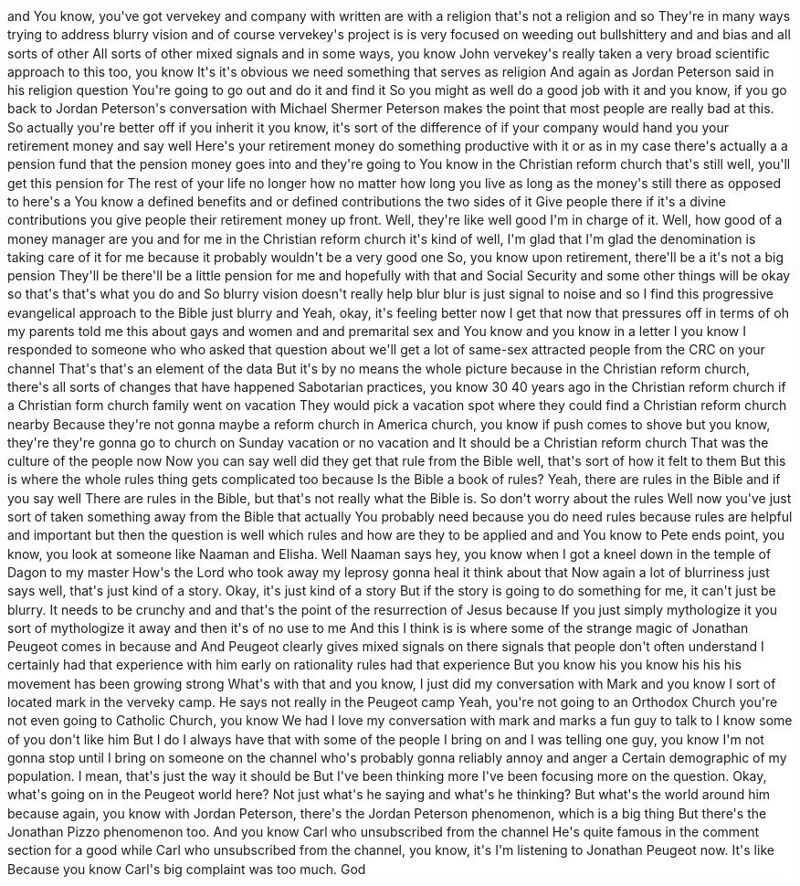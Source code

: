 and You know, you've got vervekey and company with written are with a religion that's not a religion and so They're in many ways trying to address blurry vision and of course vervekey's project is is very focused on weeding out bullshittery and and bias and all sorts of other All sorts of other mixed signals and in some ways, you know John vervekey's really taken a very broad scientific approach to this too, you know It's it's obvious we need something that serves as religion And again as Jordan Peterson said in his religion question You're going to go out and do it and find it So you might as well do a good job with it and you know, if you go back to Jordan Peterson's conversation with Michael Shermer Peterson makes the point that most people are really bad at this. So actually you're better off if you inherit it you know, it's sort of the difference of if your company would hand you your retirement money and say well Here's your retirement money do something productive with it or as in my case there's actually a a pension fund that the pension money goes into and they're going to You know in the Christian reform church that's still well, you'll get this pension for The rest of your life no longer how no matter how long you live as long as the money's still there as opposed to here's a You know a defined benefits and or defined contributions the two sides of it Give people there if it's a divine contributions you give people their retirement money up front. Well, they're like well good I'm in charge of it. Well, how good of a money manager are you and for me in the Christian reform church it's kind of well, I'm glad that I'm glad the denomination is taking care of it for me because it probably wouldn't be a very good one So, you know upon retirement, there'll be a it's not a big pension They'll be there'll be a little pension for me and hopefully with that and Social Security and some other things will be okay so that's that's what you do and So blurry vision doesn't really help blur blur is just signal to noise and so I find this progressive evangelical approach to the Bible just blurry and Yeah, okay, it's feeling better now I get that now that pressures off in terms of oh my parents told me this about gays and women and and premarital sex and You know and you know in a letter I you know I responded to someone who who asked that question about we'll get a lot of same-sex attracted people from the CRC on your channel That's that's an element of the data But it's by no means the whole picture because in the Christian reform church, there's all sorts of changes that have happened Sabotarian practices, you know 30 40 years ago in the Christian reform church if a Christian form church family went on vacation They would pick a vacation spot where they could find a Christian reform church nearby Because they're not gonna maybe a reform church in America church, you know if push comes to shove but you know, they're they're gonna go to church on Sunday vacation or no vacation and It should be a Christian reform church That was the culture of the people now Now you can say well did they get that rule from the Bible well, that's sort of how it felt to them But this is where the whole rules thing gets complicated too because Is the Bible a book of rules? Yeah, there are rules in the Bible and if you say well There are rules in the Bible, but that's not really what the Bible is. So don't worry about the rules Well now you've just sort of taken something away from the Bible that actually You probably need because you do need rules because rules are helpful and important but then the question is well which rules and how are they to be applied and and You know to Pete ends point, you know, you look at someone like Naaman and Elisha. Well Naaman says hey, you know when I got a kneel down in the temple of Dagon to my master How's the Lord who took away my leprosy gonna heal it think about that Now again a lot of blurriness just says well, that's just kind of a story. Okay, it's just kind of a story But if the story is going to do something for me, it can't just be blurry. It needs to be crunchy and and that's the point of the resurrection of Jesus because If you just simply mythologize it you sort of mythologize it away and then it's of no use to me And this I think is is where some of the strange magic of Jonathan Peugeot comes in because and And Peugeot clearly gives mixed signals on there signals that people don't often understand I certainly had that experience with him early on rationality rules had that experience But you know his you know his his his movement has been growing strong What's with that and you know, I just did my conversation with Mark and you know I sort of located mark in the verveky camp. He says not really in the Peugeot camp Yeah, you're not going to an Orthodox Church you're not even going to Catholic Church, you know We had I love my conversation with mark and marks a fun guy to talk to I know some of you don't like him But I do I always have that with some of the people I bring on and I was telling one guy, you know I'm not gonna stop until I bring on someone on the channel who's probably gonna reliably annoy and anger a Certain demographic of my population. I mean, that's just the way it should be But I've been thinking more I've been focusing more on the question. Okay, what's going on in the Peugeot world here? Not just what's he saying and what's he thinking? But what's the world around him because again, you know with Jordan Peterson, there's the Jordan Peterson phenomenon, which is a big thing But there's the Jonathan Pizzo phenomenon too. And you know Carl who unsubscribed from the channel He's quite famous in the comment section for a good while Carl who unsubscribed from the channel, you know, it's I'm listening to Jonathan Peugeot now. It's like Because you know Carl's big complaint was too much. God